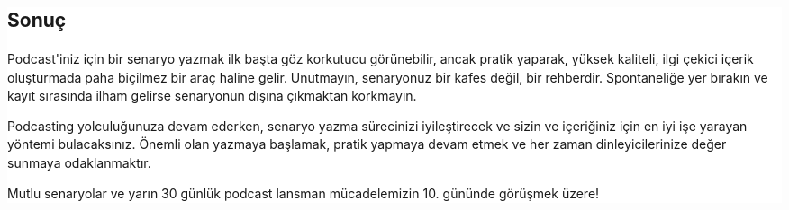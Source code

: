 ## Sonuç

Podcast'iniz için bir senaryo yazmak ilk başta göz korkutucu görünebilir, ancak pratik yaparak, yüksek kaliteli, ilgi çekici içerik oluşturmada paha biçilmez bir araç haline gelir. Unutmayın, senaryonuz bir kafes değil, bir rehberdir. Spontaneliğe yer bırakın ve kayıt sırasında ilham gelirse senaryonun dışına çıkmaktan korkmayın.

Podcasting yolculuğunuza devam ederken, senaryo yazma sürecinizi iyileştirecek ve sizin ve içeriğiniz için en iyi işe yarayan yöntemi bulacaksınız. Önemli olan yazmaya başlamak, pratik yapmaya devam etmek ve her zaman dinleyicilerinize değer sunmaya odaklanmaktır.

Mutlu senaryolar ve yarın 30 günlük podcast lansman mücadelemizin 10. gününde görüşmek üzere!

